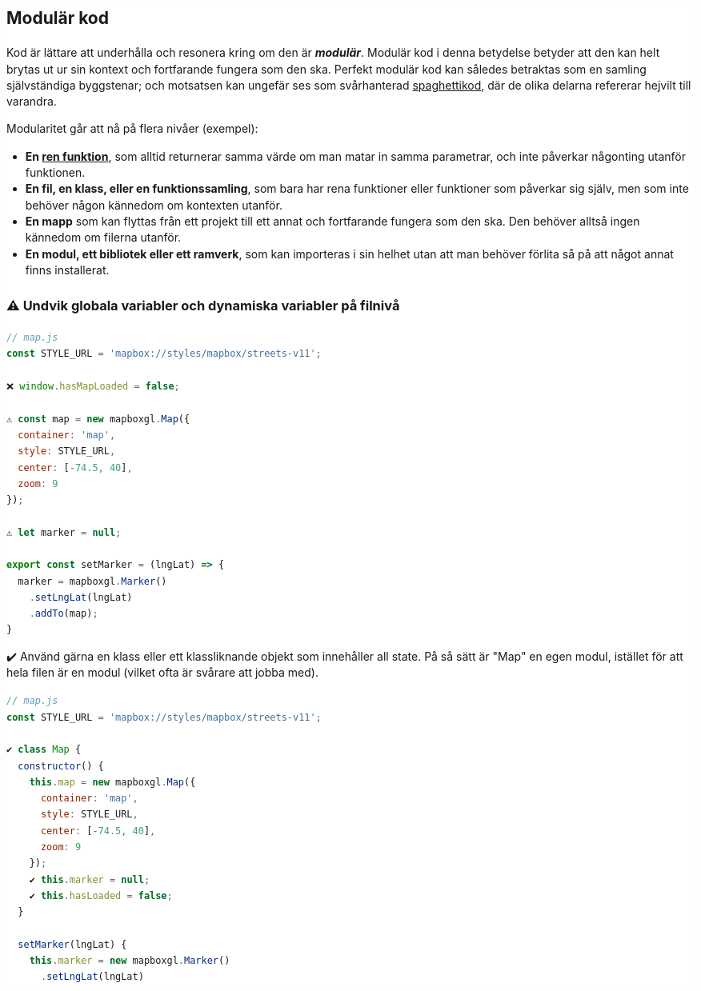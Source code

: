 ## Modulär kod

Kod är lättare att underhålla och resonera kring om den är ***modulär***. Modulär kod i denna betydelse betyder att den kan helt brytas ut ur sin kontext och fortfarande fungera som den ska. Perfekt modulär kod kan således betraktas som en samling självständiga byggstenar; och motsatsen kan ungefär ses som svårhanterad [spaghettikod](https://en.wikipedia.org/wiki/Spaghetti_code), där de olika delarna refererar hejvilt till varandra.

Modularitet går att nå på flera nivåer (exempel):
- **En [ren funktion](https://en.wikipedia.org/wiki/Pure_function)**, som alltid returnerar samma värde om man matar in samma parametrar, och inte påverkar någonting utanför funktionen.
- **En fil, en klass, eller en funktionssamling**, som bara har rena funktioner eller funktioner som påverkar sig själv, men som inte behöver någon kännedom om kontexten utanför.
- **En mapp** som kan flyttas från ett projekt till ett annat och fortfarande fungera som den ska. Den behöver alltså ingen kännedom om filerna utanför.
- **En modul, ett bibliotek eller ett ramverk**, som kan importeras i sin helhet utan att man behöver förlita så på att något annat finns installerat.

### ⚠️ Undvik globala variabler och dynamiska variabler på filnivå

```javascript
// map.js
const STYLE_URL = 'mapbox://styles/mapbox/streets-v11';

❌ window.hasMapLoaded = false;

⚠️ const map = new mapboxgl.Map({
  container: 'map',
  style: STYLE_URL,
  center: [-74.5, 40],
  zoom: 9
});

⚠️ let marker = null;

export const setMarker = (lngLat) => {
  marker = mapboxgl.Marker()
    .setLngLat(lngLat)
    .addTo(map);
}
```

✔️ Använd gärna en klass eller ett klassliknande objekt som innehåller all state. På så sätt är "Map" en egen modul, istället för att hela filen är en modul (vilket ofta är svårare att jobba med).

```javascript
// map.js
const STYLE_URL = 'mapbox://styles/mapbox/streets-v11';

✔️ class Map {
  constructor() {
    this.map = new mapboxgl.Map({
      container: 'map',
      style: STYLE_URL,
      center: [-74.5, 40],
      zoom: 9
    });
    ✔️ this.marker = null;
    ✔️ this.hasLoaded = false;
  }
  
  setMarker(lngLat) {
    this.marker = new mapboxgl.Marker()
      .setLngLat(lngLat)
```